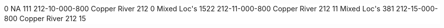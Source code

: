 <td style="text-align:right;">
0
</td>
<td style="text-align:left;">
NA
</td>
<td style="text-align:right;">
111
</td>
</tr>
<tr>
<td style="text-align:left;">
212-10-000-800
</td>
<td style="text-align:left;">
Copper River
</td>
<td style="text-align:right;">
212
</td>
<td style="text-align:right;">
0
</td>
<td style="text-align:left;">
Mixed Loc's
</td>
<td style="text-align:right;">
1522
</td>
</tr>
<tr>
<td style="text-align:left;">
212-11-000-800
</td>
<td style="text-align:left;">
Copper River
</td>
<td style="text-align:right;">
212
</td>
<td style="text-align:right;">
11
</td>
<td style="text-align:left;">
Mixed Loc's
</td>
<td style="text-align:right;">
381
</td>
</tr>
<tr>
<td style="text-align:left;">
212-15-000-800
</td>
<td style="text-align:left;">
Copper River
</td>
<td style="text-align:right;">
212
</td>
<td style="text-align:right;">
15
</td>
<td style="text-align:left;">